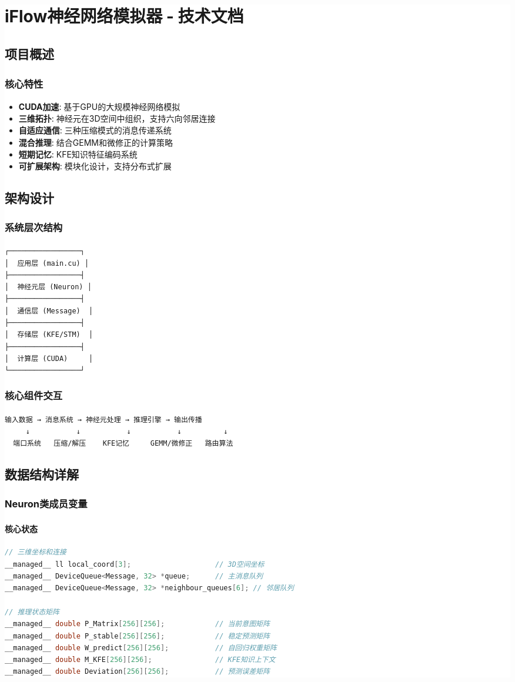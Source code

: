 # iFlow神经网络模拟器 - 技术文档

## 项目概述

### 核心特性
- **CUDA加速**: 基于GPU的大规模神经网络模拟
- **三维拓扑**: 神经元在3D空间中组织，支持六向邻居连接
- **自适应通信**: 三种压缩模式的消息传递系统
- **混合推理**: 结合GEMM和微修正的计算策略
- **短期记忆**: KFE知识特征编码系统
- **可扩展架构**: 模块化设计，支持分布式扩展

## 架构设计

### 系统层次结构
```
┌─────────────────┐
│  应用层 (main.cu) │
├─────────────────┤
│  神经元层 (Neuron) │
├─────────────────┤
│  通信层 (Message)  │
├─────────────────┤
│  存储层 (KFE/STM)  │
├─────────────────┤
│  计算层 (CUDA)     │
└─────────────────┘
```

### 核心组件交互
```
输入数据 → 消息系统 → 神经元处理 → 推理引擎 → 输出传播
     ↓           ↓           ↓           ↓          ↓
  端口系统   压缩/解压    KFE记忆     GEMM/微修正   路由算法
```

## 数据结构详解

### Neuron类成员变量

#### 核心状态
```cpp
// 三维坐标和连接
__managed__ ll local_coord[3];                    // 3D空间坐标
__managed__ DeviceQueue<Message, 32> *queue;      // 主消息队列
__managed__ DeviceQueue<Message, 32> *neighbour_queues[6]; // 邻居队列

// 推理状态矩阵
__managed__ double P_Matrix[256][256];            // 当前意图矩阵
__managed__ double P_stable[256][256];            // 稳定预测矩阵  
__managed__ double W_predict[256][256];           // 自回归权重矩阵
__managed__ double M_KFE[256][256];               // KFE知识上下文
__managed__ double Deviation[256][256];           // 预测误差矩阵
```
